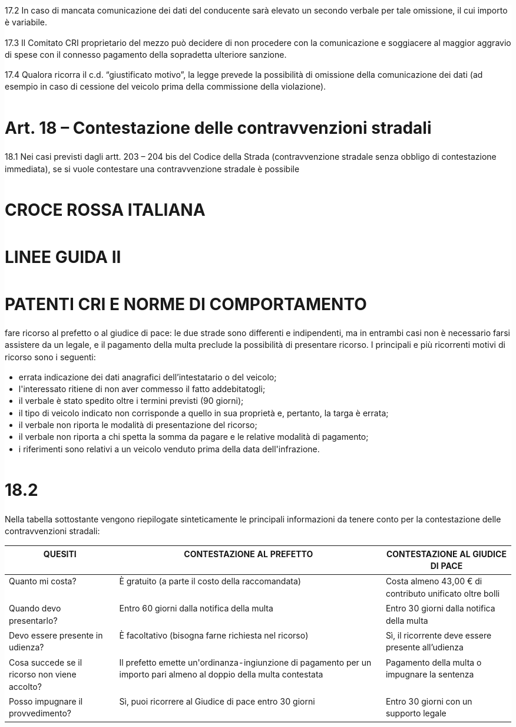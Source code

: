 17.2  In caso di mancata comunicazione dei dati del conducente sarà elevato un secondo verbale per tale omissione, il cui importo è variabile.

17.3  Il Comitato CRI proprietario del mezzo può decidere di non procedere con la comunicazione e soggiacere al maggior aggravio di spese con il connesso pagamento della sopradetta ulteriore sanzione.

17.4  Qualora ricorra il c.d. “giustificato motivo”, la legge prevede la possibilità di omissione della comunicazione dei dati (ad esempio in caso di cessione del veicolo prima della commissione della violazione).

# Art. 18 – Contestazione delle contravvenzioni stradali

18.1  Nei casi previsti dagli artt. 203 – 204 bis del Codice della Strada (contravvenzione stradale senza obbligo di contestazione immediata), se si vuole contestare una contravvenzione stradale è possibile

# CROCE ROSSA ITALIANA

# LINEE GUIDA II

# PATENTI CRI E NORME DI COMPORTAMENTO

fare ricorso al prefetto o al giudice di pace: le due strade sono differenti e indipendenti, ma in entrambi casi non è necessario farsi assistere da un legale, e il pagamento della multa preclude la possibilità di presentare ricorso. I principali e più ricorrenti motivi di ricorso sono i seguenti:

- errata indicazione dei dati anagrafici dell’intestatario o del veicolo;
- l'interessato ritiene di non aver commesso il fatto addebitatogli;
- il verbale è stato spedito oltre i termini previsti (90 giorni);
- il tipo di veicolo indicato non corrisponde a quello in sua proprietà e, pertanto, la targa è errata;
- il verbale non riporta le modalità di presentazione del ricorso;
- il verbale non riporta a chi spetta la somma da pagare e le relative modalità di pagamento;
- i riferimenti sono relativi a un veicolo venduto prima della data dell'infrazione.

# 18.2

Nella tabella sottostante vengono riepilogate sinteticamente le principali informazioni da tenere conto per la contestazione delle contravvenzioni stradali:

|QUESITI|CONTESTAZIONE AL PREFETTO|CONTESTAZIONE AL GIUDICE DI PACE|
|---|---|---|
|Quanto mi costa?|È gratuito (a parte il costo della raccomandata)|Costa almeno 43,00 € di contributo unificato oltre bolli|
|Quando devo presentarlo?|Entro 60 giorni dalla notifica della multa|Entro 30 giorni dalla notifica della multa|
|Devo essere presente in udienza?|È facoltativo (bisogna farne richiesta nel ricorso)|Sì, il ricorrente deve essere presente all’udienza|
|Cosa succede se il ricorso non viene accolto?|Il prefetto emette un'ordinanza-ingiunzione di pagamento per un importo pari almeno al doppio della multa contestata|Pagamento della multa o impugnare la sentenza|
|Posso impugnare il provvedimento?|Sì, puoi ricorrere al Giudice di pace entro 30 giorni|Entro 30 giorni con un supporto legale|
